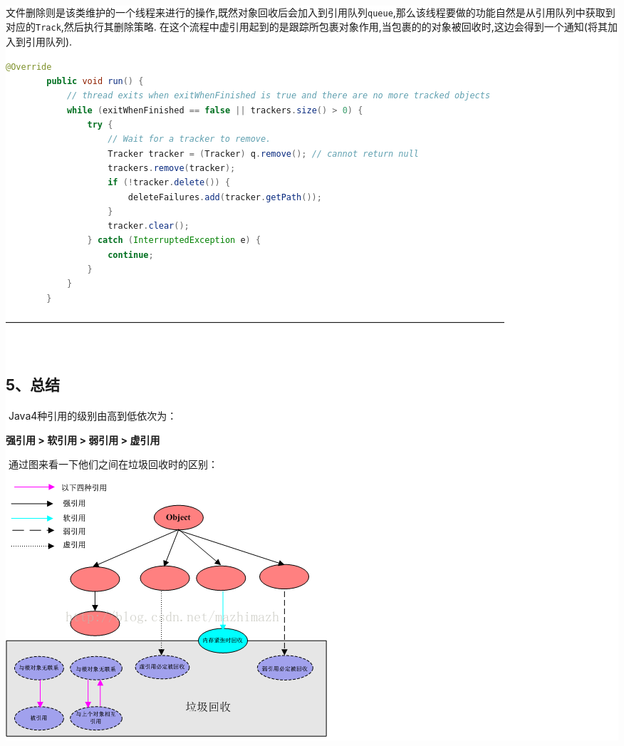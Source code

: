 
文件删除则是该类维护的一个线程来进行的操作,既然对象回收后会加入到引用队列`queue`,那么该线程要做的功能自然是从引用队列中获取到对应的`Track`,然后执行其删除策略.
在这个流程中虚引用起到的是跟踪所包裹对象作用,当包裹的的对象被回收时,这边会得到一个通知(将其加入到引用队列).

```java
@Override
        public void run() {
            // thread exits when exitWhenFinished is true and there are no more tracked objects
            while (exitWhenFinished == false || trackers.size() > 0) {
                try {
                    // Wait for a tracker to remove.
                    Tracker tracker = (Tracker) q.remove(); // cannot return null
                    trackers.remove(tracker);
                    if (!tracker.delete()) {
                        deleteFailures.add(tracker.getPath());
                    }
                    tracker.clear();
                } catch (InterruptedException e) {
                    continue;
                }
            }
        }
```

——————————————————————————————————————————————————

<br>





## 5、总结

​    Java4种引用的级别由高到低依次为：

 **强引用  >  软引用  >  弱引用  >  虚引用**

​    通过图来看一下他们之间在垃圾回收时的区别：

![image](images/垃圾回收时的四种引用.png)
